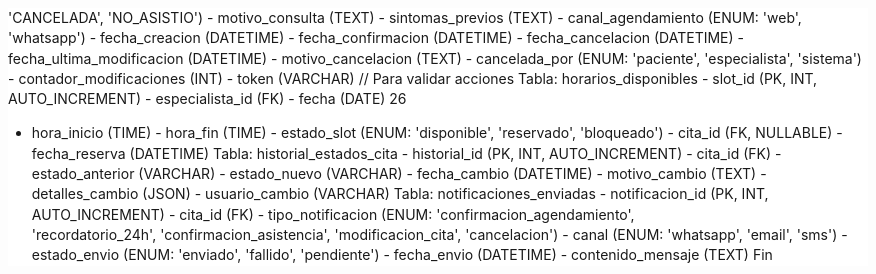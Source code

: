 'CANCELADA', 'NO_ASISTIO') - motivo_consulta (TEXT) - sintomas_previos (TEXT) - canal_agendamiento (ENUM: 'web', 'whatsapp') - fecha_creacion (DATETIME) - fecha_confirmacion (DATETIME) - fecha_cancelacion (DATETIME) - fecha_ultima_modificacion (DATETIME) - motivo_cancelacion (TEXT) - cancelada_por (ENUM: 'paciente', 'especialista', 'sistema') - contador_modificaciones (INT) - token (VARCHAR) // Para validar acciones 
Tabla: horarios_disponibles - slot_id (PK, INT, AUTO_INCREMENT) - especialista_id (FK) - fecha (DATE) 
26 
- hora_inicio (TIME) - hora_fin (TIME) - estado_slot (ENUM: 'disponible', 'reservado', 'bloqueado') - cita_id (FK, NULLABLE) - fecha_reserva (DATETIME) 
Tabla: historial_estados_cita - historial_id (PK, INT, AUTO_INCREMENT) - cita_id (FK) - estado_anterior (VARCHAR) - estado_nuevo (VARCHAR) - fecha_cambio (DATETIME) - motivo_cambio (TEXT) - detalles_cambio (JSON) - usuario_cambio (VARCHAR) 
Tabla: notificaciones_enviadas - notificacion_id (PK, INT, AUTO_INCREMENT) - cita_id (FK) - tipo_notificacion (ENUM: 'confirmacion_agendamiento',  
'recordatorio_24h', 'confirmacion_asistencia', 
'modificacion_cita', 'cancelacion') - canal (ENUM: 'whatsapp', 'email', 'sms') - estado_envio (ENUM: 'enviado', 'fallido', 'pendiente') - fecha_envio (DATETIME) - contenido_mensaje (TEXT) 
Fin 